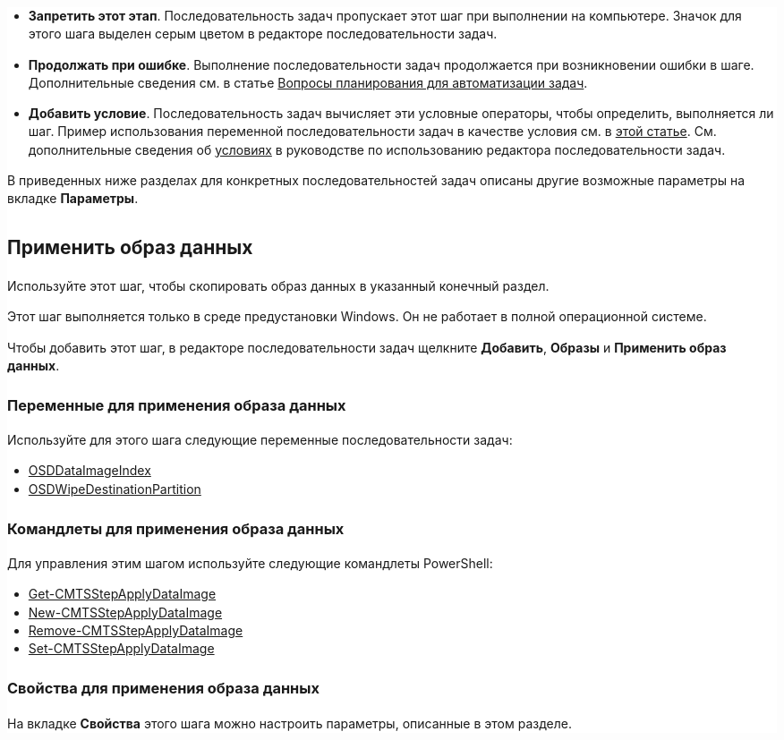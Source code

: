- **Запретить этот этап**. Последовательность задач пропускает этот шаг при выполнении на компьютере. Значок для этого шага выделен серым цветом в редакторе последовательности задач.  

- **Продолжать при ошибке**. Выполнение последовательности задач продолжается при возникновении ошибки в шаге. Дополнительные сведения см. в статье [Вопросы планирования для автоматизации задач](../plan-design/planning-considerations-for-automating-tasks.md#BKMK_TSGroups).  

- **Добавить условие**. Последовательность задач вычисляет эти условные операторы, чтобы определить, выполняется ли шаг. Пример использования переменной последовательности задач в качестве условия см. в [этой статье](using-task-sequence-variables.md#bkmk_access-condition). См. дополнительные сведения об [условиях](task-sequence-editor.md#bkmk_conditions) в руководстве по использованию редактора последовательности задач.

В приведенных ниже разделах для конкретных последовательностей задач описаны другие возможные параметры на вкладке **Параметры**.



## <a name="apply-data-image"></a><a name="BKMK_ApplyDataImage"></a> Применить образ данных

Используйте этот шаг, чтобы скопировать образ данных в указанный конечный раздел.  

Этот шаг выполняется только в среде предустановки Windows. Он не работает в полной операционной системе.

Чтобы добавить этот шаг, в редакторе последовательности задач щелкните **Добавить**, **Образы** и **Применить образ данных**.

### <a name="variables-for-apply-data-image"></a>Переменные для применения образа данных

Используйте для этого шага следующие переменные последовательности задач:  

- [OSDDataImageIndex](task-sequence-variables.md#OSDDataImageIndex)  
- [OSDWipeDestinationPartition](task-sequence-variables.md#OSDWipeDestinationPartition)  

### <a name="cmdlets-for-apply-data-image"></a>Командлеты для применения образа данных

Для управления этим шагом используйте следующие командлеты PowerShell:

- [Get-CMTSStepApplyDataImage](https://docs.microsoft.com/powershell/module/configurationmanager/Get-CMTSStepApplyDataImage?view=sccm-ps)
- [New-CMTSStepApplyDataImage](https://docs.microsoft.com/powershell/module/configurationmanager/New-CMTSStepApplyDataImage?view=sccm-ps)
- [Remove-CMTSStepApplyDataImage](https://docs.microsoft.com/powershell/module/configurationmanager/Remove-CMTSStepApplyDataImage?view=sccm-ps)
- [Set-CMTSStepApplyDataImage](https://docs.microsoft.com/powershell/module/configurationmanager/Set-CMTSStepApplyDataImage?view=sccm-ps)

### <a name="properties-for-apply-data-image"></a>Свойства для применения образа данных

На вкладке **Свойства** этого шага можно настроить параметры, описанные в этом разделе.  
